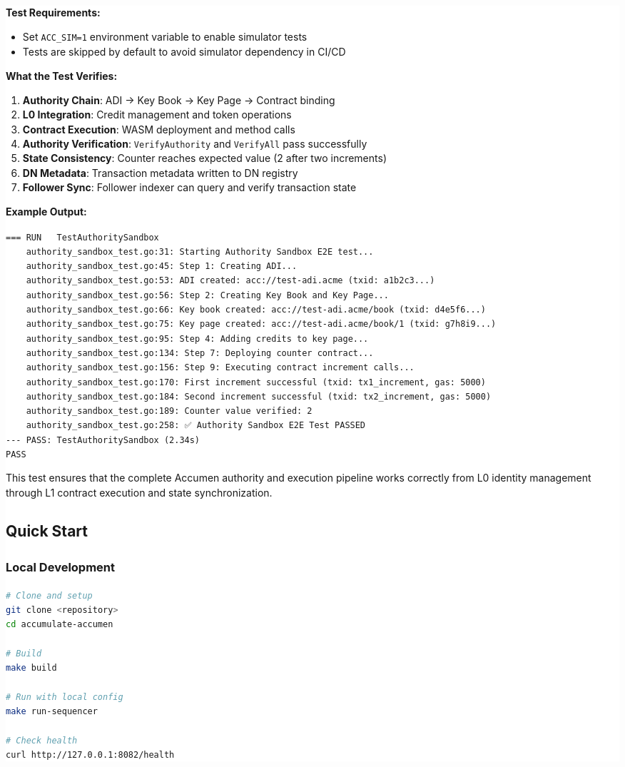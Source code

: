 **Test Requirements:**
- Set `ACC_SIM=1` environment variable to enable simulator tests
- Tests are skipped by default to avoid simulator dependency in CI/CD

**What the Test Verifies:**
1. **Authority Chain**: ADI → Key Book → Key Page → Contract binding
2. **L0 Integration**: Credit management and token operations
3. **Contract Execution**: WASM deployment and method calls
4. **Authority Verification**: `VerifyAuthority` and `VerifyAll` pass successfully
5. **State Consistency**: Counter reaches expected value (2 after two increments)
6. **DN Metadata**: Transaction metadata written to DN registry
7. **Follower Sync**: Follower indexer can query and verify transaction state

**Example Output:**
```
=== RUN   TestAuthoritySandbox
    authority_sandbox_test.go:31: Starting Authority Sandbox E2E test...
    authority_sandbox_test.go:45: Step 1: Creating ADI...
    authority_sandbox_test.go:53: ADI created: acc://test-adi.acme (txid: a1b2c3...)
    authority_sandbox_test.go:56: Step 2: Creating Key Book and Key Page...
    authority_sandbox_test.go:66: Key book created: acc://test-adi.acme/book (txid: d4e5f6...)
    authority_sandbox_test.go:75: Key page created: acc://test-adi.acme/book/1 (txid: g7h8i9...)
    authority_sandbox_test.go:95: Step 4: Adding credits to key page...
    authority_sandbox_test.go:134: Step 7: Deploying counter contract...
    authority_sandbox_test.go:156: Step 9: Executing contract increment calls...
    authority_sandbox_test.go:170: First increment successful (txid: tx1_increment, gas: 5000)
    authority_sandbox_test.go:184: Second increment successful (txid: tx2_increment, gas: 5000)
    authority_sandbox_test.go:189: Counter value verified: 2
    authority_sandbox_test.go:258: ✅ Authority Sandbox E2E Test PASSED
--- PASS: TestAuthoritySandbox (2.34s)
PASS
```

This test ensures that the complete Accumen authority and execution pipeline works correctly from L0 identity management through L1 contract execution and state synchronization.

## Quick Start

### Local Development
```bash
# Clone and setup
git clone <repository>
cd accumulate-accumen

# Build
make build

# Run with local config
make run-sequencer

# Check health
curl http://127.0.0.1:8082/health
```
